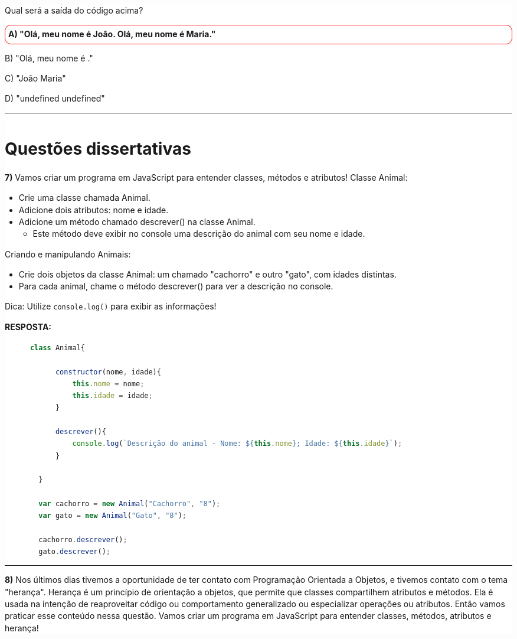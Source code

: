 Qual será a saída do código acima?

<p style="border:1px solid red;border-radius:10px;padding:5px"><b>A) "Olá, meu nome é João. Olá, meu nome é Maria."</b></p>

B) "Olá, meu nome é ."

C) "João Maria"

D) "undefined undefined"

______

# Questões dissertativas

**7)** Vamos criar um programa em JavaScript para entender classes, métodos e atributos!
Classe Animal:
- Crie uma classe chamada Animal.
- Adicione dois atributos: nome e idade.
- Adicione um método chamado descrever() na classe Animal.
  - Este método deve exibir no console uma descrição do animal com seu nome e idade.

Criando e manipulando Animais:
- Crie dois objetos da classe Animal: um chamado "cachorro" e outro "gato", com idades distintas.
- Para cada animal, chame o método descrever() para ver a descrição no console.

Dica: Utilize `console.log()` para exibir as informações!

**RESPOSTA:**
```javascript
      class Animal{

            constructor(nome, idade){
                this.nome = nome;
                this.idade = idade;
            }
        
            descrever(){
                console.log(`Descrição do animal - Nome: ${this.nome}; Idade: ${this.idade}`);
            }
        
        }
        
        var cachorro = new Animal("Cachorro", "8");
        var gato = new Animal("Gato", "8");
        
        cachorro.descrever();
        gato.descrever();
```

______

**8)** Nos últimos dias tivemos a oportunidade de ter contato com Programação Orientada a Objetos, e tivemos contato com o tema "herança". Herança é um princípio de orientação a objetos, que permite que classes compartilhem atributos e métodos. Ela é usada na intenção de reaproveitar código ou comportamento generalizado ou especializar operações ou atributos. Então vamos praticar esse conteúdo nessa questão.
Vamos criar um programa em JavaScript para entender classes, métodos, atributos e herança!
